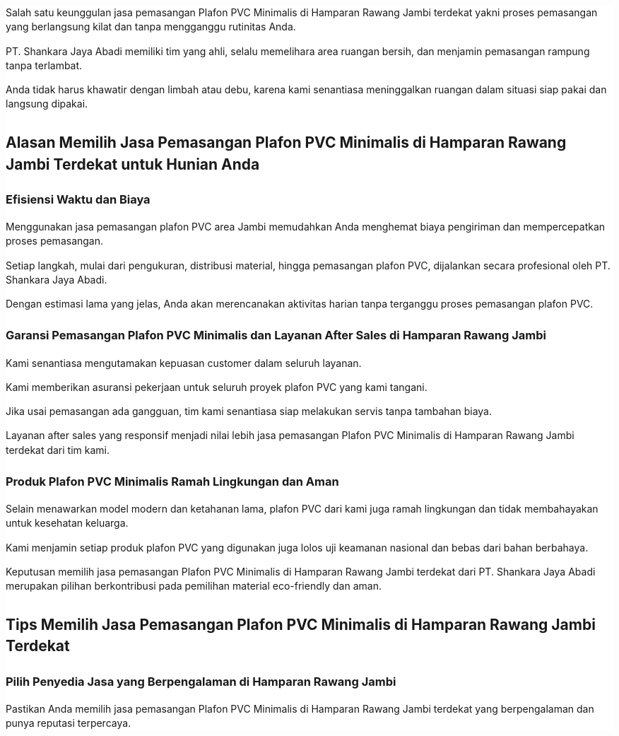 Salah satu keunggulan jasa pemasangan Plafon PVC Minimalis di Hamparan Rawang Jambi terdekat yakni proses pemasangan yang berlangsung kilat dan tanpa mengganggu rutinitas Anda.

PT. Shankara Jaya Abadi memiliki tim yang ahli, selalu memelihara area ruangan bersih, dan menjamin pemasangan rampung tanpa terlambat.

Anda tidak harus khawatir dengan limbah atau debu, karena kami senantiasa meninggalkan ruangan dalam situasi siap pakai dan langsung dipakai.

## Alasan Memilih Jasa Pemasangan Plafon PVC Minimalis di Hamparan Rawang Jambi Terdekat untuk Hunian Anda

### Efisiensi Waktu dan Biaya

Menggunakan jasa pemasangan plafon PVC area Jambi memudahkan Anda menghemat biaya pengiriman dan mempercepatkan proses pemasangan.

Setiap langkah, mulai dari pengukuran, distribusi material, hingga pemasangan plafon PVC, dijalankan secara profesional oleh PT. Shankara Jaya Abadi.

Dengan estimasi lama yang jelas, Anda akan merencanakan aktivitas harian tanpa terganggu proses pemasangan plafon PVC.

### Garansi Pemasangan Plafon PVC Minimalis dan Layanan After Sales di Hamparan Rawang Jambi

Kami senantiasa mengutamakan kepuasan customer dalam seluruh layanan.

Kami memberikan asuransi pekerjaan untuk seluruh proyek plafon PVC yang kami tangani.

Jika usai pemasangan ada gangguan, tim kami senantiasa siap melakukan servis tanpa tambahan biaya.

Layanan after sales yang responsif menjadi nilai lebih jasa pemasangan Plafon PVC Minimalis di Hamparan Rawang Jambi terdekat dari tim kami.

### Produk Plafon PVC Minimalis Ramah Lingkungan dan Aman

Selain menawarkan model modern dan ketahanan lama, plafon PVC dari kami juga ramah lingkungan dan tidak membahayakan untuk kesehatan keluarga.

Kami menjamin setiap produk plafon PVC yang digunakan juga lolos uji keamanan nasional dan bebas dari bahan berbahaya.

Keputusan memilih jasa pemasangan Plafon PVC Minimalis di Hamparan Rawang Jambi terdekat dari PT. Shankara Jaya Abadi merupakan pilihan berkontribusi pada pemilihan material eco-friendly dan aman.

## Tips Memilih Jasa Pemasangan Plafon PVC Minimalis di Hamparan Rawang Jambi Terdekat

### Pilih Penyedia Jasa yang Berpengalaman di Hamparan Rawang Jambi

Pastikan Anda memilih jasa pemasangan Plafon PVC Minimalis di Hamparan Rawang Jambi terdekat yang berpengalaman dan punya reputasi terpercaya.
